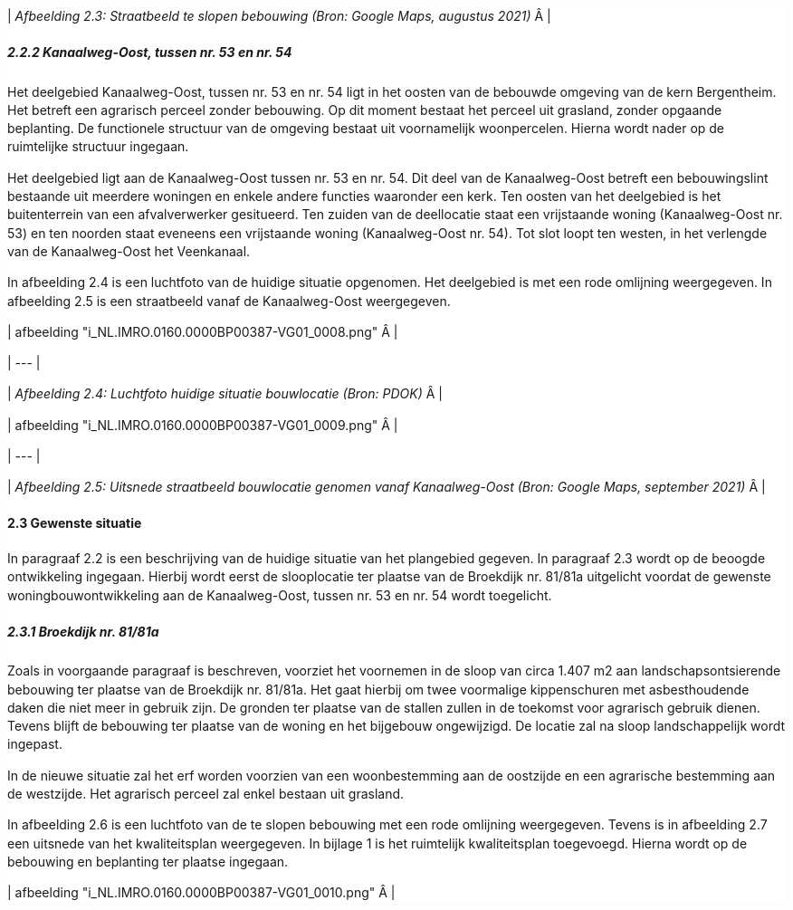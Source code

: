 | *Afbeelding 2\.3: Straatbeeld te slopen bebouwing (Bron: Google Maps, augustus 2021\)*   Â |

##### 2\.2\.2 Kanaalweg\-Oost, tussen nr. 53 en nr. 54

Het deelgebied Kanaalweg\-Oost, tussen nr. 53 en nr. 54 ligt in het oosten van de bebouwde omgeving van de kern Bergentheim. Het betreft een agrarisch perceel zonder bebouwing. Op dit moment bestaat het perceel uit grasland, zonder opgaande beplanting. De functionele structuur van de omgeving bestaat uit voornamelijk woonpercelen. Hierna wordt nader op de ruimtelijke structuur ingegaan.

Het deelgebied ligt aan de Kanaalweg\-Oost tussen nr. 53 en nr. 54\. Dit deel van de Kanaalweg\-Oost betreft een bebouwingslint bestaande uit meerdere woningen en enkele andere functies waaronder een kerk. Ten oosten van het deelgebied is het buitenterrein van een afvalverwerker gesitueerd. Ten zuiden van de deellocatie staat een vrijstaande woning (Kanaalweg\-Oost nr. 53\) en ten noorden staat eveneens een vrijstaande woning (Kanaalweg\-Oost nr. 54\). Tot slot loopt ten westen, in het verlengde van de Kanaalweg\-Oost het Veenkanaal.

In afbeelding 2\.4 is een luchtfoto van de huidige situatie opgenomen. Het deelgebied is met een rode omlijning weergegeven. In afbeelding 2\.5 is een straatbeeld vanaf de Kanaalweg\-Oost weergegeven.

| afbeelding "i_NL.IMRO.0160.0000BP00387-VG01_0008.png"      Â |

| --- |

| *Afbeelding 2\.4: Luchtfoto huidige situatie bouwlocatie (Bron: PDOK)*   Â |

| afbeelding "i_NL.IMRO.0160.0000BP00387-VG01_0009.png"      Â |

| --- |

| *Afbeelding 2\.5: Uitsnede straatbeeld bouwlocatie genomen vanaf Kanaalweg\-Oost (Bron: Google Maps, september 2021\)*    Â |

#### 2\.3 Gewenste situatie

In paragraaf 2\.2 is een beschrijving van de huidige situatie van het plangebied gegeven. In paragraaf 2\.3 wordt op de beoogde ontwikkeling ingegaan. Hierbij wordt eerst de slooplocatie ter plaatse van de Broekdijk nr. 81/81a uitgelicht voordat de gewenste woningbouwontwikkeling aan de Kanaalweg\-Oost, tussen nr. 53 en nr. 54 wordt toegelicht.

##### 2\.3\.1 Broekdijk nr. 81/81a

Zoals in voorgaande paragraaf is beschreven, voorziet het voornemen in de sloop van circa 1\.407 m2 aan landschapsontsierende bebouwing ter plaatse van de Broekdijk nr. 81/81a. Het gaat hierbij om twee voormalige kippenschuren met asbesthoudende daken die niet meer in gebruik zijn. De gronden ter plaatse van de stallen zullen in de toekomst voor agrarisch gebruik dienen. Tevens blijft de bebouwing ter plaatse van de woning en het bijgebouw ongewijzigd. De locatie zal na sloop landschappelijk wordt ingepast.

In de nieuwe situatie zal het erf worden voorzien van een woonbestemming aan de oostzijde en een agrarische bestemming aan de westzijde. Het agrarisch perceel zal enkel bestaan uit grasland.

In afbeelding 2\.6 is een luchtfoto van de te slopen bebouwing met een rode omlijning weergegeven. Tevens is in afbeelding 2\.7 een uitsnede van het kwaliteitsplan weergegeven. In bijlage 1 is het ruimtelijk kwaliteitsplan toegevoegd. Hierna wordt op de bebouwing en beplanting ter plaatse ingegaan.

| afbeelding "i_NL.IMRO.0160.0000BP00387-VG01_0010.png"      Â |
